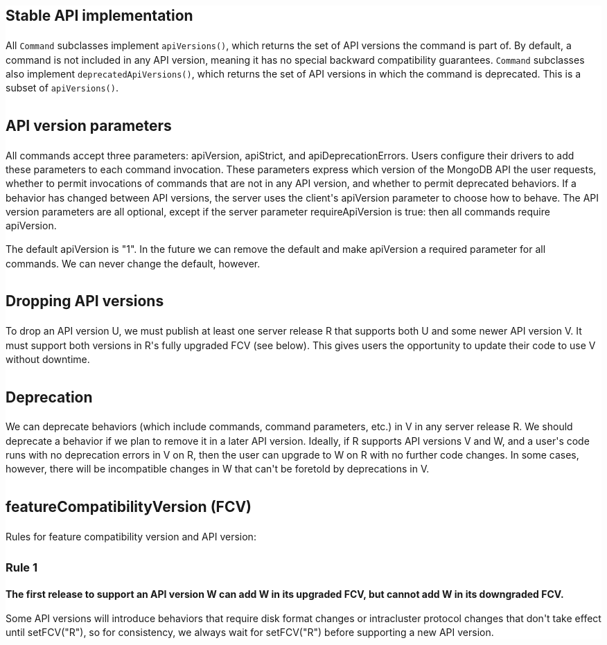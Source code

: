 ## Stable API implementation

All `Command` subclasses implement `apiVersions()`, which returns the set of API versions the
command is part of. By default, a command is not included in any API version, meaning it has no
special backward compatibility guarantees. `Command` subclasses also implement
`deprecatedApiVersions()`, which returns the set of API versions in which the command is deprecated.
This is a subset of `apiVersions()`.

## API version parameters

All commands accept three parameters: apiVersion, apiStrict, and apiDeprecationErrors. Users
configure their drivers to add these parameters to each command invocation. These parameters express
which version of the MongoDB API the user requests, whether to permit invocations of commands that
are not in any API version, and whether to permit deprecated behaviors. If a behavior has changed
between API versions, the server uses the client's apiVersion parameter to choose how to behave. The
API version parameters are all optional, except if the server parameter requireApiVersion is true:
then all commands require apiVersion.

The default apiVersion is "1". In the future we can remove the default and make apiVersion a
required parameter for all commands. We can never change the default, however.

## Dropping API versions

To drop an API version U, we must publish at least one server release R that supports both U and
some newer API version V. It must support both versions in R's fully upgraded FCV (see below). This
gives users the opportunity to update their code to use V without downtime.

## Deprecation

We can deprecate behaviors (which include commands, command parameters, etc.) in V in any server
release R. We should deprecate a behavior if we plan to remove it in a later API version. Ideally,
if R supports API versions V and W, and a user's code runs with no deprecation errors in V on R,
then the user can upgrade to W on R with no further code changes. In some cases, however, there will
be incompatible changes in W that can't be foretold by deprecations in V.

## featureCompatibilityVersion (FCV)

Rules for feature compatibility version and API version:

### Rule 1

**The first release to support an API version W can add W in its upgraded FCV, but cannot add W in
its downgraded FCV.**

Some API versions will introduce behaviors that require disk format changes or intracluster protocol
changes that don't take effect until setFCV("R"), so for consistency, we always wait for setFCV("R")
before supporting a new API version.
